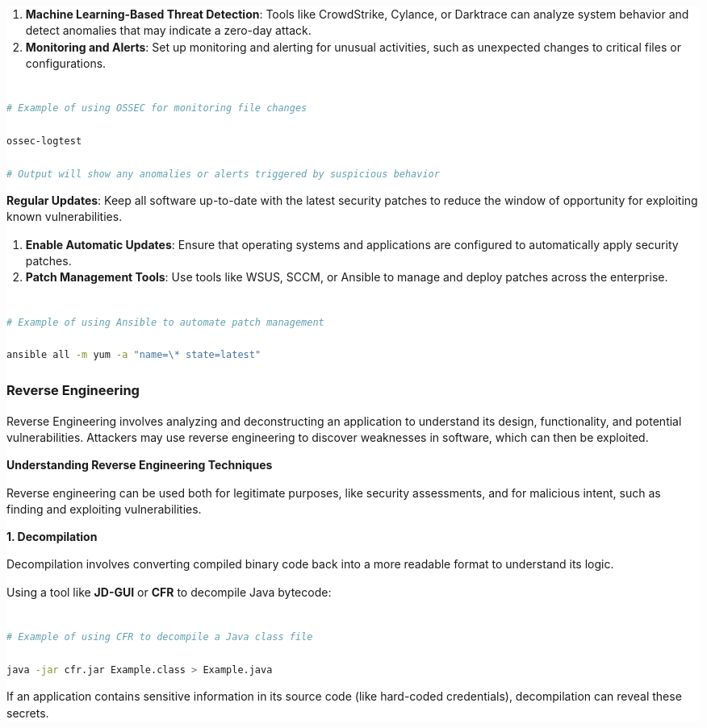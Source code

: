 1. **Machine Learning-Based Threat Detection**: Tools like CrowdStrike, Cylance, or Darktrace can analyze system behavior and detect anomalies that may indicate a zero-day attack.
2. **Monitoring and Alerts**: Set up monitoring and alerting for unusual activities, such as unexpected changes to critical files or configurations.

```bash

# Example of using OSSEC for monitoring file changes

ossec-logtest

# Output will show any anomalies or alerts triggered by suspicious behavior

```

**Regular Updates**: Keep all software up-to-date with the latest security patches to reduce the window of opportunity for exploiting known vulnerabilities.

1. **Enable Automatic Updates**: Ensure that operating systems and applications are configured to automatically apply security patches.
2. **Patch Management Tools**: Use tools like WSUS, SCCM, or Ansible to manage and deploy patches across the enterprise.

```bash

# Example of using Ansible to automate patch management

ansible all -m yum -a "name=\* state=latest"
```

### Reverse Engineering

Reverse Engineering involves analyzing and deconstructing an application to understand its design, functionality, and potential vulnerabilities. Attackers may use reverse engineering to discover weaknesses in software, which can then be exploited.

**Understanding Reverse Engineering Techniques**

Reverse engineering can be used both for legitimate purposes, like security assessments, and for malicious intent, such as finding and exploiting vulnerabilities.

**1. Decompilation**

Decompilation involves converting compiled binary code back into a more readable format to understand its logic.

Using a tool like **JD-GUI** or **CFR** to decompile Java bytecode:

```bash

# Example of using CFR to decompile a Java class file

java -jar cfr.jar Example.class > Example.java
```

If an application contains sensitive information in its source code (like hard-coded credentials), decompilation can reveal these secrets.
